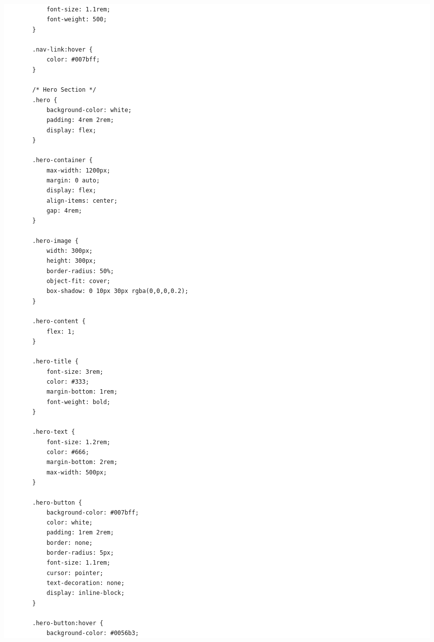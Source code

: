 ```html
            font-size: 1.1rem;
            font-weight: 500;
        }

        .nav-link:hover {
            color: #007bff;
        }

        /* Hero Section */
        .hero {
            background-color: white;
            padding: 4rem 2rem;
            display: flex;
        }

        .hero-container {
            max-width: 1200px;
            margin: 0 auto;
            display: flex;
            align-items: center;
            gap: 4rem;
        }

        .hero-image {
            width: 300px;
            height: 300px;
            border-radius: 50%;
            object-fit: cover;
            box-shadow: 0 10px 30px rgba(0,0,0,0.2);
        }

        .hero-content {
            flex: 1;
        }

        .hero-title {
            font-size: 3rem;
            color: #333;
            margin-bottom: 1rem;
            font-weight: bold;
        }

        .hero-text {
            font-size: 1.2rem;
            color: #666;
            margin-bottom: 2rem;
            max-width: 500px;
        }

        .hero-button {
            background-color: #007bff;
            color: white;
            padding: 1rem 2rem;
            border: none;
            border-radius: 5px;
            font-size: 1.1rem;
            cursor: pointer;
            text-decoration: none;
            display: inline-block;
        }

        .hero-button:hover {
            background-color: #0056b3;
```